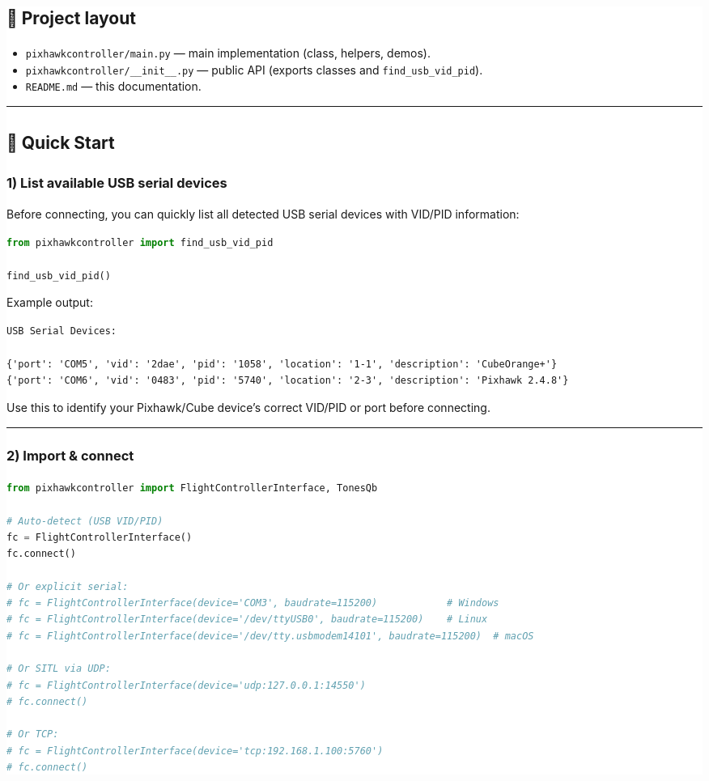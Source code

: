 
## 🧩 Project layout

* `pixhawkcontroller/main.py` — main implementation (class, helpers, demos).
* `pixhawkcontroller/__init__.py` — public API (exports classes and `find_usb_vid_pid`).
* `README.md` — this documentation.

---

## 🚀 Quick Start

### 1) List available USB serial devices

Before connecting, you can quickly list all detected USB serial devices with VID/PID information:

```python
from pixhawkcontroller import find_usb_vid_pid

find_usb_vid_pid()
```

Example output:

```
USB Serial Devices:

{'port': 'COM5', 'vid': '2dae', 'pid': '1058', 'location': '1-1', 'description': 'CubeOrange+'}
{'port': 'COM6', 'vid': '0483', 'pid': '5740', 'location': '2-3', 'description': 'Pixhawk 2.4.8'}
```

Use this to identify your Pixhawk/Cube device’s correct VID/PID or port before connecting.

---

### 2) Import & connect

```python
from pixhawkcontroller import FlightControllerInterface, TonesQb

# Auto-detect (USB VID/PID)
fc = FlightControllerInterface()
fc.connect()

# Or explicit serial:
# fc = FlightControllerInterface(device='COM3', baudrate=115200)            # Windows
# fc = FlightControllerInterface(device='/dev/ttyUSB0', baudrate=115200)    # Linux
# fc = FlightControllerInterface(device='/dev/tty.usbmodem14101', baudrate=115200)  # macOS

# Or SITL via UDP:
# fc = FlightControllerInterface(device='udp:127.0.0.1:14550')
# fc.connect()

# Or TCP:
# fc = FlightControllerInterface(device='tcp:192.168.1.100:5760')
# fc.connect()
```

